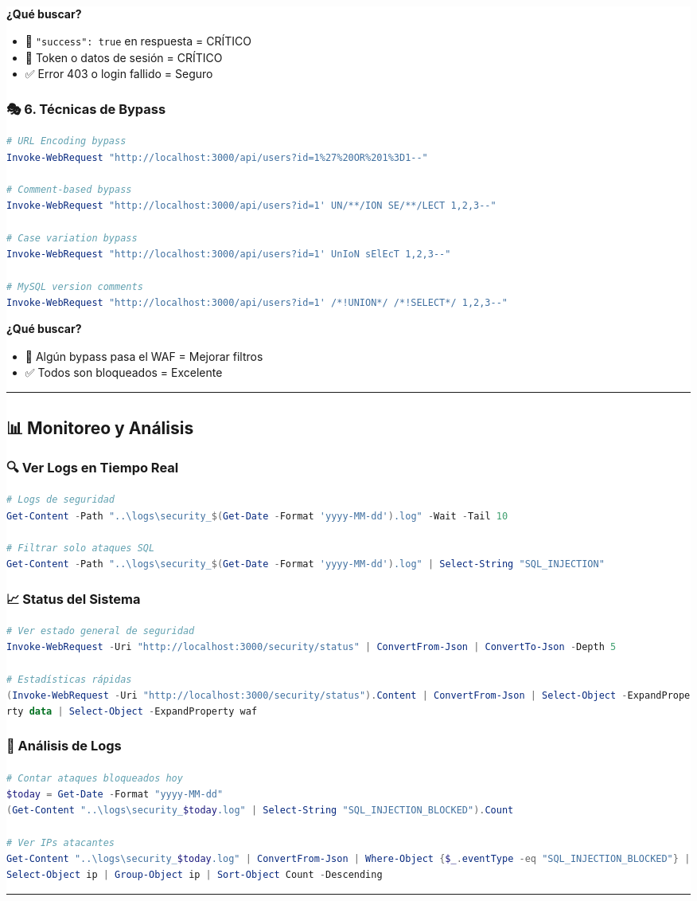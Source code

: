 **¿Qué buscar?**
- 🚨 `"success": true` en respuesta = CRÍTICO
- 🚨 Token o datos de sesión = CRÍTICO  
- ✅ Error 403 o login fallido = Seguro

### 🎭 6. Técnicas de Bypass

```powershell
# URL Encoding bypass
Invoke-WebRequest "http://localhost:3000/api/users?id=1%27%20OR%201%3D1--"

# Comment-based bypass  
Invoke-WebRequest "http://localhost:3000/api/users?id=1' UN/**/ION SE/**/LECT 1,2,3--"

# Case variation bypass
Invoke-WebRequest "http://localhost:3000/api/users?id=1' UnIoN sElEcT 1,2,3--"

# MySQL version comments
Invoke-WebRequest "http://localhost:3000/api/users?id=1' /*!UNION*/ /*!SELECT*/ 1,2,3--"
```

**¿Qué buscar?**
- 🚨 Algún bypass pasa el WAF = Mejorar filtros
- ✅ Todos son bloqueados = Excelente

---

## 📊 Monitoreo y Análisis

### 🔍 Ver Logs en Tiempo Real
```powershell
# Logs de seguridad
Get-Content -Path "..\logs\security_$(Get-Date -Format 'yyyy-MM-dd').log" -Wait -Tail 10

# Filtrar solo ataques SQL
Get-Content -Path "..\logs\security_$(Get-Date -Format 'yyyy-MM-dd').log" | Select-String "SQL_INJECTION"
```

### 📈 Status del Sistema
```powershell
# Ver estado general de seguridad
Invoke-WebRequest -Uri "http://localhost:3000/security/status" | ConvertFrom-Json | ConvertTo-Json -Depth 5

# Estadísticas rápidas  
(Invoke-WebRequest -Uri "http://localhost:3000/security/status").Content | ConvertFrom-Json | Select-Object -ExpandProperty data | Select-Object -ExpandProperty waf
```

### 🔎 Análisis de Logs
```powershell
# Contar ataques bloqueados hoy
$today = Get-Date -Format "yyyy-MM-dd"
(Get-Content "..\logs\security_$today.log" | Select-String "SQL_INJECTION_BLOCKED").Count

# Ver IPs atacantes
Get-Content "..\logs\security_$today.log" | ConvertFrom-Json | Where-Object {$_.eventType -eq "SQL_INJECTION_BLOCKED"} | Select-Object ip | Group-Object ip | Sort-Object Count -Descending
```

---